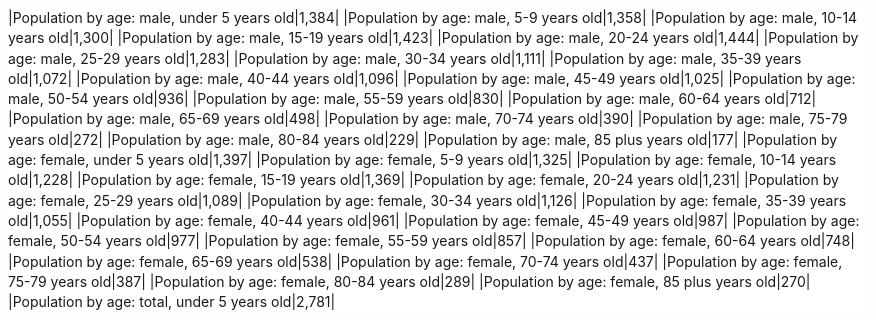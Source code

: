 |Population by age: male, under 5 years old|1,384|
|Population by age: male, 5-9 years old|1,358|
|Population by age: male, 10-14 years old|1,300|
|Population by age: male, 15-19 years old|1,423|
|Population by age: male, 20-24 years old|1,444|
|Population by age: male, 25-29 years old|1,283|
|Population by age: male, 30-34 years old|1,111|
|Population by age: male, 35-39 years old|1,072|
|Population by age: male, 40-44 years old|1,096|
|Population by age: male, 45-49 years old|1,025|
|Population by age: male, 50-54 years old|936|
|Population by age: male, 55-59 years old|830|
|Population by age: male, 60-64 years old|712|
|Population by age: male, 65-69 years old|498|
|Population by age: male, 70-74 years old|390|
|Population by age: male, 75-79 years old|272|
|Population by age: male, 80-84 years old|229|
|Population by age: male, 85 plus years old|177|
|Population by age: female, under 5 years old|1,397|
|Population by age: female, 5-9 years old|1,325|
|Population by age: female, 10-14 years old|1,228|
|Population by age: female, 15-19 years old|1,369|
|Population by age: female, 20-24 years old|1,231|
|Population by age: female, 25-29 years old|1,089|
|Population by age: female, 30-34 years old|1,126|
|Population by age: female, 35-39 years old|1,055|
|Population by age: female, 40-44 years old|961|
|Population by age: female, 45-49 years old|987|
|Population by age: female, 50-54 years old|977|
|Population by age: female, 55-59 years old|857|
|Population by age: female, 60-64 years old|748|
|Population by age: female, 65-69 years old|538|
|Population by age: female, 70-74 years old|437|
|Population by age: female, 75-79 years old|387|
|Population by age: female, 80-84 years old|289|
|Population by age: female, 85 plus years old|270|
|Population by age: total, under 5 years old|2,781|